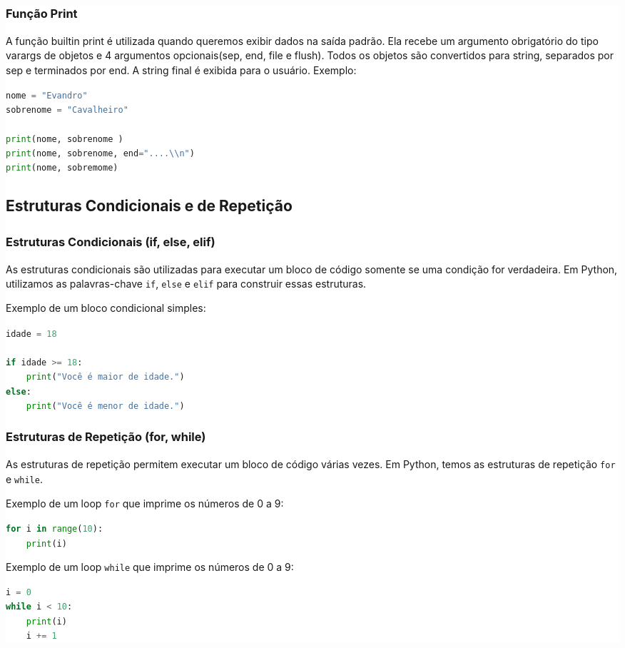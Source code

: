 ### Função Print

A função builtin print é utilizada quando queremos exibir dados na saída padrão. Ela recebe um argumento obrigatório do tipo varargs de objetos e 4 argumentos opcionais(sep, end, file e flush). Todos os objetos são convertidos para string, separados por sep e terminados por end. A string final é exibida para o usuário.
Exemplo:

```python
nome = "Evandro"
sobrenome = "Cavalheiro"

print(nome, sobrenome )
print(nome, sobrenome, end="....\\n")
print(nome, sobremome)

```

## Estruturas Condicionais e de Repetição

### Estruturas Condicionais (if, else, elif)

As estruturas condicionais são utilizadas para executar um bloco de código somente se uma condição for verdadeira. Em Python, utilizamos as palavras-chave `if`, `else` e `elif` para construir essas estruturas.

Exemplo de um bloco condicional simples:

```python
idade = 18

if idade >= 18:
    print("Você é maior de idade.")
else:
    print("Você é menor de idade.")

```

### Estruturas de Repetição (for, while)

As estruturas de repetição permitem executar um bloco de código várias vezes. Em Python, temos as estruturas de repetição `for` e `while`.

Exemplo de um loop `for` que imprime os números de 0 a 9:

```python
for i in range(10):
    print(i)

```

Exemplo de um loop `while` que imprime os números de 0 a 9:

```python
i = 0
while i < 10:
    print(i)
    i += 1

```